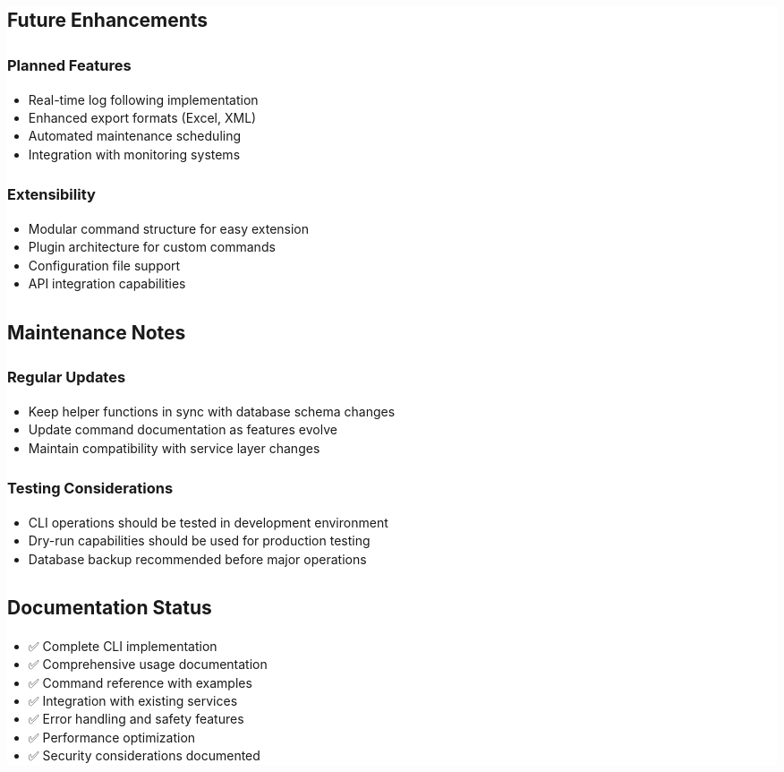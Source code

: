 ## Future Enhancements

### Planned Features
- Real-time log following implementation
- Enhanced export formats (Excel, XML)
- Automated maintenance scheduling
- Integration with monitoring systems

### Extensibility
- Modular command structure for easy extension
- Plugin architecture for custom commands
- Configuration file support
- API integration capabilities

## Maintenance Notes

### Regular Updates
- Keep helper functions in sync with database schema changes
- Update command documentation as features evolve
- Maintain compatibility with service layer changes

### Testing Considerations
- CLI operations should be tested in development environment
- Dry-run capabilities should be used for production testing
- Database backup recommended before major operations

## Documentation Status
- ✅ Complete CLI implementation
- ✅ Comprehensive usage documentation
- ✅ Command reference with examples
- ✅ Integration with existing services
- ✅ Error handling and safety features
- ✅ Performance optimization
- ✅ Security considerations documented